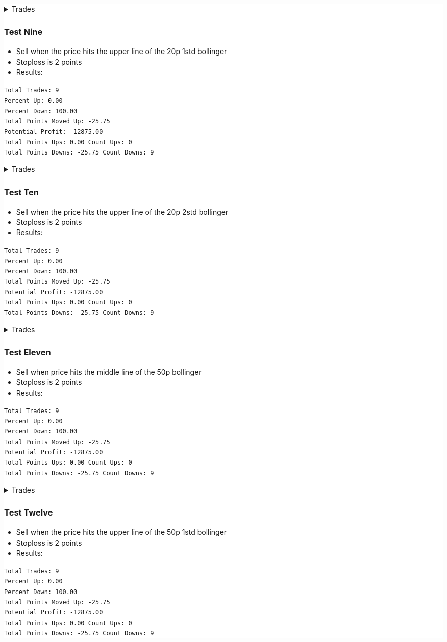 
<details><summary>Trades</summary></details>

### Test Nine
* Sell when the price hits the upper line of the 20p 1std bollinger
* Stoploss is 2 points
* Results:
```
Total Trades: 9
Percent Up: 0.00
Percent Down: 100.00
Total Points Moved Up: -25.75
Potential Profit: -12875.00
Total Points Ups: 0.00 Count Ups: 0
Total Points Downs: -25.75 Count Downs: 9
```

<details><summary>Trades</summary></details>

### Test Ten
* Sell when the price hits the upper line of the 20p 2std bollinger
* Stoploss is 2 points
* Results:
```
Total Trades: 9
Percent Up: 0.00
Percent Down: 100.00
Total Points Moved Up: -25.75
Potential Profit: -12875.00
Total Points Ups: 0.00 Count Ups: 0
Total Points Downs: -25.75 Count Downs: 9
```

<details><summary>Trades</summary></details>

### Test Eleven
* Sell when price hits the middle line of the 50p bollinger
* Stoploss is 2 points
* Results:
```
Total Trades: 9
Percent Up: 0.00
Percent Down: 100.00
Total Points Moved Up: -25.75
Potential Profit: -12875.00
Total Points Ups: 0.00 Count Ups: 0
Total Points Downs: -25.75 Count Downs: 9
```

<details><summary>Trades</summary></details>

### Test Twelve
* Sell when the price hits the upper line of the 50p 1std bollinger
* Stoploss is 2 points
* Results:
```
Total Trades: 9
Percent Up: 0.00
Percent Down: 100.00
Total Points Moved Up: -25.75
Potential Profit: -12875.00
Total Points Ups: 0.00 Count Ups: 0
Total Points Downs: -25.75 Count Downs: 9
```
